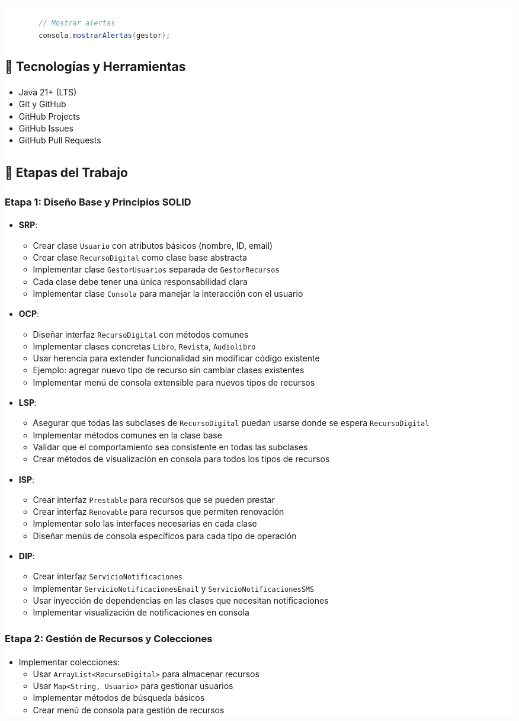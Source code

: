 ```java

        // Mostrar alertas
        consola.mostrarAlertas(gestor);
```

## 🧩 Tecnologías y Herramientas

- Java 21+ (LTS)
- Git y GitHub
- GitHub Projects
- GitHub Issues
- GitHub Pull Requests

## 📘 Etapas del Trabajo

### Etapa 1: Diseño Base y Principios SOLID
- **SRP**: 
  - Crear clase `Usuario` con atributos básicos (nombre, ID, email)
  - Crear clase `RecursoDigital` como clase base abstracta
  - Implementar clase `GestorUsuarios` separada de `GestorRecursos`
  - Cada clase debe tener una única responsabilidad clara
  - Implementar clase `Consola` para manejar la interacción con el usuario

- **OCP**: 
  - Diseñar interfaz `RecursoDigital` con métodos comunes
  - Implementar clases concretas `Libro`, `Revista`, `Audiolibro`
  - Usar herencia para extender funcionalidad sin modificar código existente
  - Ejemplo: agregar nuevo tipo de recurso sin cambiar clases existentes
  - Implementar menú de consola extensible para nuevos tipos de recursos

- **LSP**: 
  - Asegurar que todas las subclases de `RecursoDigital` puedan usarse donde se espera `RecursoDigital`
  - Implementar métodos comunes en la clase base
  - Validar que el comportamiento sea consistente en todas las subclases
  - Crear métodos de visualización en consola para todos los tipos de recursos

- **ISP**: 
  - Crear interfaz `Prestable` para recursos que se pueden prestar
  - Crear interfaz `Renovable` para recursos que permiten renovación
  - Implementar solo las interfaces necesarias en cada clase
  - Diseñar menús de consola específicos para cada tipo de operación

- **DIP**: 
  - Crear interfaz `ServicioNotificaciones`
  - Implementar `ServicioNotificacionesEmail` y `ServicioNotificacionesSMS`
  - Usar inyección de dependencias en las clases que necesitan notificaciones
  - Implementar visualización de notificaciones en consola

### Etapa 2: Gestión de Recursos y Colecciones
- Implementar colecciones:
  - Usar `ArrayList<RecursoDigital>` para almacenar recursos
  - Usar `Map<String, Usuario>` para gestionar usuarios
  - Implementar métodos de búsqueda básicos
  - Crear menú de consola para gestión de recursos
